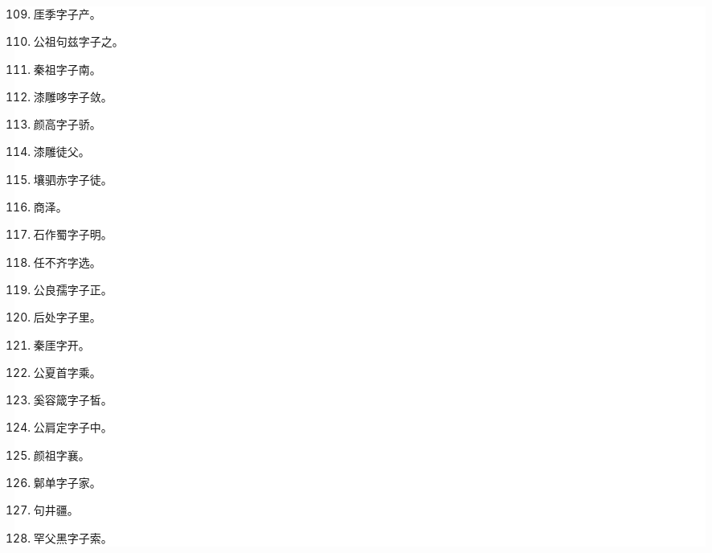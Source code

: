 109. <span id="仲尼弟子列传-109"></span>
厓季字子产。

110. <span id="仲尼弟子列传-110"></span>
公祖句兹字子之。

111. <span id="仲尼弟子列传-111"></span>
秦祖字子南。

112. <span id="仲尼弟子列传-112"></span>
漆雕哆字子敛。

113. <span id="仲尼弟子列传-113"></span>
颜高字子骄。

114. <span id="仲尼弟子列传-114"></span>
漆雕徒父。

115. <span id="仲尼弟子列传-115"></span>
壤驷赤字子徒。

116. <span id="仲尼弟子列传-116"></span>
商泽。

117. <span id="仲尼弟子列传-117"></span>
石作蜀字子明。

118. <span id="仲尼弟子列传-118"></span>
任不齐字选。

119. <span id="仲尼弟子列传-119"></span>
公良孺字子正。

120. <span id="仲尼弟子列传-120"></span>
后处字子里。

121. <span id="仲尼弟子列传-121"></span>
秦厓字开。

122. <span id="仲尼弟子列传-122"></span>
公夏首字乘。

123. <span id="仲尼弟子列传-123"></span>
奚容箴字子皙。

124. <span id="仲尼弟子列传-124"></span>
公肩定字子中。

125. <span id="仲尼弟子列传-125"></span>
颜祖字襄。

126. <span id="仲尼弟子列传-126"></span>
鄡单字子家。

127. <span id="仲尼弟子列传-127"></span>
句井疆。

128. <span id="仲尼弟子列传-128"></span>
罕父黑字子索。
